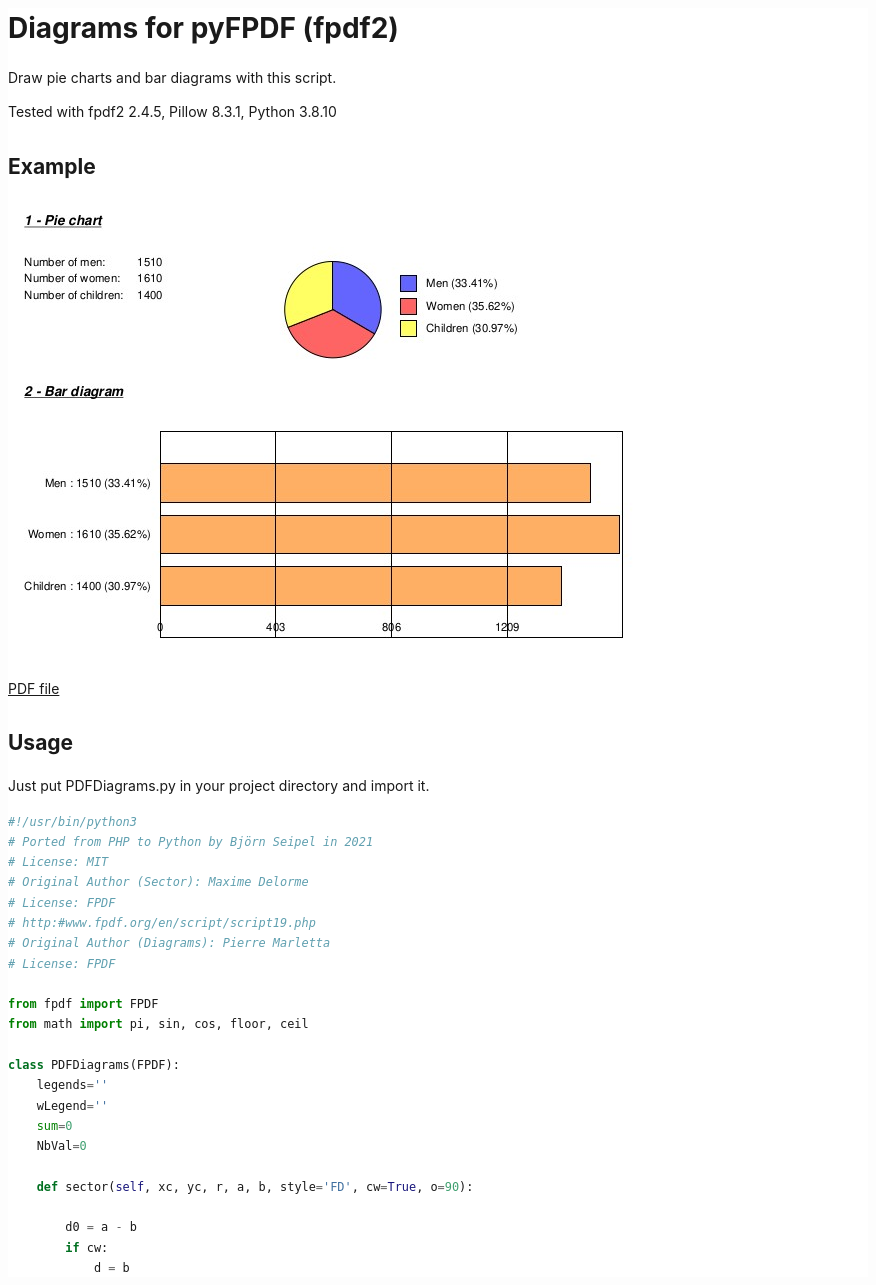 # Diagrams for pyFPDF (fpdf2)
Draw pie charts and bar diagrams with this script. 

Tested with fpdf2 2.4.5, Pillow 8.3.1, Python 3.8.10

## Example

![Pie charts and bar diagrams with pyFPDF](https://raw.githubusercontent.com/digidigital/Extensions-and-Scripts-for-pyFPDF-fpdf2/main/diagrams/demo.jpg)

[PDF file](https://github.com/digidigital/Extensions-and-Scripts-for-pyFPDF-fpdf2/raw/main/diagrams/demo.pdf)

## Usage

Just put PDFDiagrams.py in your project directory and import it.

```python
#!/usr/bin/python3
# Ported from PHP to Python by Björn Seipel in 2021
# License: MIT
# Original Author (Sector): Maxime Delorme
# License: FPDF 
# http:#www.fpdf.org/en/script/script19.php
# Original Author (Diagrams): Pierre Marletta
# License: FPDF 

from fpdf import FPDF
from math import pi, sin, cos, floor, ceil

class PDFDiagrams(FPDF):
    legends=''
    wLegend=''
    sum=0
    NbVal=0

    def sector(self, xc, yc, r, a, b, style='FD', cw=True, o=90):
    
        d0 = a - b
        if cw:
            d = b
```